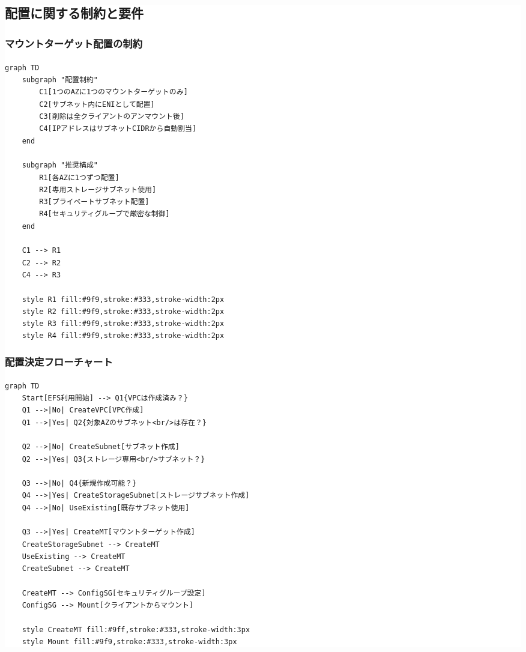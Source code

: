 ## 配置に関する制約と要件

### マウントターゲット配置の制約

```mermaid
graph TD
    subgraph "配置制約"
        C1[1つのAZに1つのマウントターゲットのみ]
        C2[サブネット内にENIとして配置]
        C3[削除は全クライアントのアンマウント後]
        C4[IPアドレスはサブネットCIDRから自動割当]
    end
    
    subgraph "推奨構成"
        R1[各AZに1つずつ配置]
        R2[専用ストレージサブネット使用]
        R3[プライベートサブネット配置]
        R4[セキュリティグループで厳密な制御]
    end
    
    C1 --> R1
    C2 --> R2
    C4 --> R3
    
    style R1 fill:#9f9,stroke:#333,stroke-width:2px
    style R2 fill:#9f9,stroke:#333,stroke-width:2px
    style R3 fill:#9f9,stroke:#333,stroke-width:2px
    style R4 fill:#9f9,stroke:#333,stroke-width:2px
```

### 配置決定フローチャート

```mermaid
graph TD
    Start[EFS利用開始] --> Q1{VPCは作成済み？}
    Q1 -->|No| CreateVPC[VPC作成]
    Q1 -->|Yes| Q2{対象AZのサブネット<br/>は存在？}
    
    Q2 -->|No| CreateSubnet[サブネット作成]
    Q2 -->|Yes| Q3{ストレージ専用<br/>サブネット？}
    
    Q3 -->|No| Q4{新規作成可能？}
    Q4 -->|Yes| CreateStorageSubnet[ストレージサブネット作成]
    Q4 -->|No| UseExisting[既存サブネット使用]
    
    Q3 -->|Yes| CreateMT[マウントターゲット作成]
    CreateStorageSubnet --> CreateMT
    UseExisting --> CreateMT
    CreateSubnet --> CreateMT
    
    CreateMT --> ConfigSG[セキュリティグループ設定]
    ConfigSG --> Mount[クライアントからマウント]
    
    style CreateMT fill:#9ff,stroke:#333,stroke-width:3px
    style Mount fill:#9f9,stroke:#333,stroke-width:3px
```
